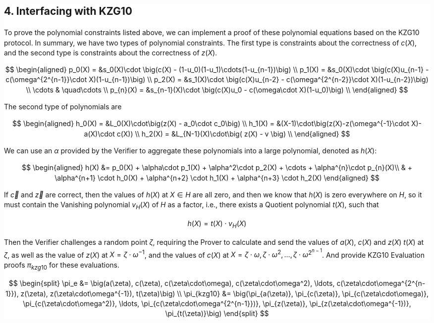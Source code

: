 ## 4. Interfacing with KZG10

To prove the polynomial constraints listed above, we can implement a proof of these polynomial equations based on the KZG10 protocol. In summary, we have two types of polynomial constraints. The first type is constraints about the correctness of $c(X)$, and the second type is constraints about the correctness of $z(X)$.

$$
\begin{aligned}
p_0(X) = &s_0(X)\cdot \big(c(X) - (1-u_0)(1-u_1)\cdots(1-u_{n-1})\big)      \\
p_1(X) = &s_0(X)\cdot \big(c(X)u_{n-1} - c(\omega^{2^{n-1}}\cdot X)(1-u_{n-1})\big) \\
p_2(X) = &s_1(X)\cdot \big(c(X)u_{n-2} - c(\omega^{2^{n-2}}\cdot X)(1-u_{n-2})\big)  \\
\cdots & \quad\cdots \\
p_{n}(X) = &s_{n-1}(X)\cdot \big(c(X)u_0 - c(\omega\cdot X)(1-u_0)\big) \\
\end{aligned}
$$

The second type of polynomials are

$$
\begin{aligned}
h_0(X) = &L_0(X)\cdot\big(z(X) - a_0\cdot c_0\big) \\
h_1(X) = &(X-1)\cdot\big(z(X)-z(\omega^{-1}\cdot X)-a(X)\cdot c(X)) \\
h_2(X) = &L_{N-1}(X)\cdot\big( z(X) - v \big) \\
\end{aligned}
$$

We can use an $\alpha$ provided by the Verifier to aggregate these polynomials into a large polynomial, denoted as $h(X)$:

$$
\begin{aligned}
h(X) &= p_0(X) + \alpha\cdot p_1(X) + \alpha^2\cdot p_2(X) + \cdots + \alpha^{n}\cdot p_{n}(X)\\  & + \alpha^{n+1} \cdot h_0(X) + \alpha^{n+2} \cdot h_1(X) + \alpha^{n+3} \cdot h_2(X)
\end{aligned}
$$

If $\vec{c}$ and $\vec{z}$ are correct, then the values of $h(X)$ at $X\in H$ are all zero, and then we know that $h(X)$ is zero everywhere on $H$, so it must contain the Vanishing polynomial $v_H(X)$ of $H$ as a factor, i.e., there exists a Quotient polynomial $t(X)$, such that

$$
h(X) = t(X) \cdot v_H(X)
$$

Then the Verifier challenges a random point $\zeta$, requiring the Prover to calculate and send the values of $a(X)$, $c(X)$ and $z(X)$ $t(X)$ at $\zeta$, as well as the value of $z(X)$ at $X=\zeta\cdot\omega^{-1}$, and the values of $c(X)$ at $X=\zeta\cdot\omega, \zeta\cdot\omega^2, \ldots, \zeta\cdot\omega^{2^{n-1}}$. And provide KZG10 Evaluation proofs $\pi_{kzg10}$ for these evaluations.

$$
\begin{split}
\pi_e &= \big(a(\zeta), c(\zeta), c(\zeta\cdot\omega), c(\zeta\cdot\omega^2), \ldots, c(\zeta\cdot\omega^{2^{n-1}}), z(\zeta), z(\zeta\cdot\omega^{-1}), t(\zeta)\big) \\
\pi_{kzg10} &= \big(\pi_{a(\zeta)}, \pi_{c(\zeta)}, \pi_{c(\zeta\cdot\omega)}, \pi_{c(\zeta\cdot\omega^2)}, \ldots, \pi_{c(\zeta\cdot\omega^{2^{n-1}})}, \pi_{z(\zeta)}, \pi_{z(\zeta\cdot\omega^{-1})}, \pi_{t(\zeta)}\big)
\end{split}
$$
